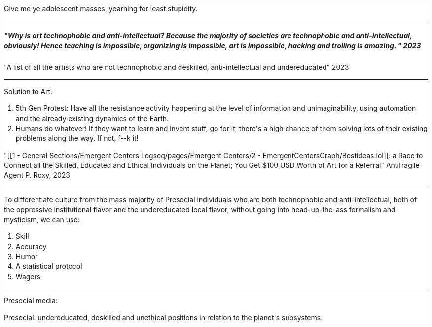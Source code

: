 Give me ye adolescent masses, yearning for least stupidity.

---
##### "Why is art technophobic and anti-intellectual? Because the majority of societies are technophobic and anti-intellectual, obviously! Hence teaching is impossible, organizing is impossible, art is impossible, hacking and trolling is amazing. " 2023





"A list of all the artists who are not technophobic and deskilled, anti-intellectual and undereducated" 2023


----








Solution to Art:

1. 5th Gen Protest: Have all the resistance activity happening at the level of information and unimaginability, using automation and the already existing dynamics of the Earth.
2. Humans do whatever! If they want to learn and invent stuff, go for it, there's a high chance of them solving lots of their existing problems along the way. If not, f--k it! 





"[[1 - General Sections/Emergent Centers Logseq/pages/Emergent Centers/2 - EmergentCentersGraph/Bestideas.lol]]: a Race to Connect all the Skilled, Educated and Ethical Individuals on the Planet; You Get $100 USD Worth of Art for a Referral" Antifragile Agent P. Roxy, 2023

----



To differentiate culture from the mass majority of Presocial individuals who are both technophobic and anti-intellectual, both of the oppressive institutional flavor and the undereducated local flavor, without going into head-up-the-ass formalism and mysticism, we can use:

1. Skill
2. Accuracy
3. Humor
4. A statistical protocol
5. Wagers


---


Presocial media:


Presocial:  undereducated, deskilled and unethical positions in relation to the planet's subsystems.
